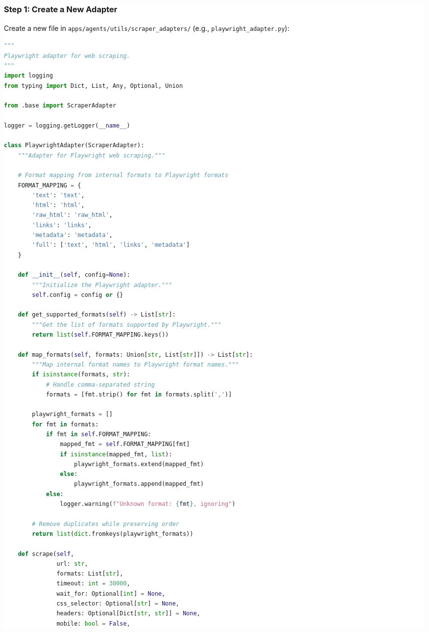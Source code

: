 ### Step 1: Create a New Adapter

Create a new file in `apps/agents/utils/scraper_adapters/` (e.g., `playwright_adapter.py`):

```python
"""
Playwright adapter for web scraping.
"""
import logging
from typing import Dict, List, Any, Optional, Union

from .base import ScraperAdapter

logger = logging.getLogger(__name__)

class PlaywrightAdapter(ScraperAdapter):
    """Adapter for Playwright web scraping."""

    # Format mapping from internal formats to Playwright formats
    FORMAT_MAPPING = {
        'text': 'text',
        'html': 'html',
        'raw_html': 'raw_html',
        'links': 'links',
        'metadata': 'metadata',
        'full': ['text', 'html', 'links', 'metadata']
    }

    def __init__(self, config=None):
        """Initialize the Playwright adapter."""
        self.config = config or {}

    def get_supported_formats(self) -> List[str]:
        """Get the list of formats supported by Playwright."""
        return list(self.FORMAT_MAPPING.keys())

    def map_formats(self, formats: Union[str, List[str]]) -> List[str]:
        """Map internal format names to Playwright format names."""
        if isinstance(formats, str):
            # Handle comma-separated string
            formats = [fmt.strip() for fmt in formats.split(',')]

        playwright_formats = []
        for fmt in formats:
            if fmt in self.FORMAT_MAPPING:
                mapped_fmt = self.FORMAT_MAPPING[fmt]
                if isinstance(mapped_fmt, list):
                    playwright_formats.extend(mapped_fmt)
                else:
                    playwright_formats.append(mapped_fmt)
            else:
                logger.warning(f"Unknown format: {fmt}, ignoring")

        # Remove duplicates while preserving order
        return list(dict.fromkeys(playwright_formats))

    def scrape(self,
               url: str,
               formats: List[str],
               timeout: int = 30000,
               wait_for: Optional[int] = None,
               css_selector: Optional[str] = None,
               headers: Optional[Dict[str, str]] = None,
               mobile: bool = False,
```